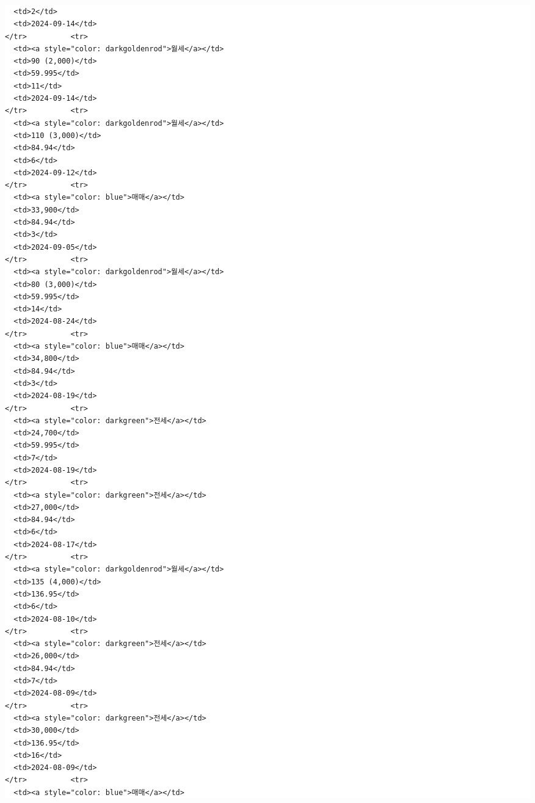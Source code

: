       <td>2</td>
      <td>2024-09-14</td>
    </tr>          <tr>
      <td><a style="color: darkgoldenrod">월세</a></td>
      <td>90 (2,000)</td>
      <td>59.995</td>
      <td>11</td>
      <td>2024-09-14</td>
    </tr>          <tr>
      <td><a style="color: darkgoldenrod">월세</a></td>
      <td>110 (3,000)</td>
      <td>84.94</td>
      <td>6</td>
      <td>2024-09-12</td>
    </tr>          <tr>
      <td><a style="color: blue">매매</a></td>
      <td>33,900</td>
      <td>84.94</td>
      <td>3</td>
      <td>2024-09-05</td>
    </tr>          <tr>
      <td><a style="color: darkgoldenrod">월세</a></td>
      <td>80 (3,000)</td>
      <td>59.995</td>
      <td>14</td>
      <td>2024-08-24</td>
    </tr>          <tr>
      <td><a style="color: blue">매매</a></td>
      <td>34,800</td>
      <td>84.94</td>
      <td>3</td>
      <td>2024-08-19</td>
    </tr>          <tr>
      <td><a style="color: darkgreen">전세</a></td>
      <td>24,700</td>
      <td>59.995</td>
      <td>7</td>
      <td>2024-08-19</td>
    </tr>          <tr>
      <td><a style="color: darkgreen">전세</a></td>
      <td>27,000</td>
      <td>84.94</td>
      <td>6</td>
      <td>2024-08-17</td>
    </tr>          <tr>
      <td><a style="color: darkgoldenrod">월세</a></td>
      <td>135 (4,000)</td>
      <td>136.95</td>
      <td>6</td>
      <td>2024-08-10</td>
    </tr>          <tr>
      <td><a style="color: darkgreen">전세</a></td>
      <td>26,000</td>
      <td>84.94</td>
      <td>7</td>
      <td>2024-08-09</td>
    </tr>          <tr>
      <td><a style="color: darkgreen">전세</a></td>
      <td>30,000</td>
      <td>136.95</td>
      <td>16</td>
      <td>2024-08-09</td>
    </tr>          <tr>
      <td><a style="color: blue">매매</a></td>